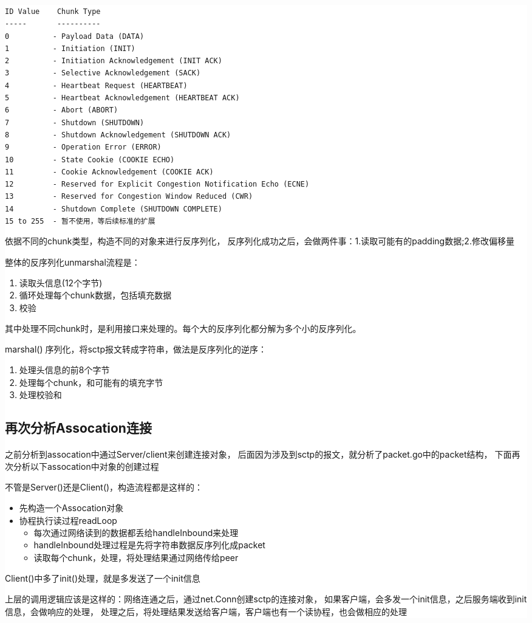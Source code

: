     ID Value    Chunk Type
    -----       ----------
    0          - Payload Data (DATA)
    1          - Initiation (INIT)
    2          - Initiation Acknowledgement (INIT ACK)
    3          - Selective Acknowledgement (SACK)
    4          - Heartbeat Request (HEARTBEAT)
    5          - Heartbeat Acknowledgement (HEARTBEAT ACK)
    6          - Abort (ABORT)
    7          - Shutdown (SHUTDOWN)
    8          - Shutdown Acknowledgement (SHUTDOWN ACK)
    9          - Operation Error (ERROR)
    10         - State Cookie (COOKIE ECHO)
    11         - Cookie Acknowledgement (COOKIE ACK)
    12         - Reserved for Explicit Congestion Notification Echo (ECNE)
    13         - Reserved for Congestion Window Reduced (CWR)
    14         - Shutdown Complete (SHUTDOWN COMPLETE)
    15 to 255  - 暂不使用，等后续标准的扩展

依据不同的chunk类型，构造不同的对象来进行反序列化，
反序列化成功之后，会做两件事：1.读取可能有的padding数据;2.修改偏移量

整体的反序列化unmarshal流程是：

1. 读取头信息(12个字节)
2. 循环处理每个chunk数据，包括填充数据
3. 校验

其中处理不同chunk时，是利用接口来处理的。每个大的反序列化都分解为多个小的反序列化。

marshal() 序列化，将sctp报文转成字符串，做法是反序列化的逆序：

1. 处理头信息的前8个字节
2. 处理每个chunk，和可能有的填充字节
3. 处理校验和

## 再次分析Assocation连接

之前分析到assocation中通过Server/client来创建连接对象，
后面因为涉及到sctp的报文，就分析了packet.go中的packet结构，
下面再次分析以下assocation中对象的创建过程

不管是Server()还是Client()，构造流程都是这样的：

- 先构造一个Assocation对象
- 协程执行读过程readLoop
  - 每次通过网络读到的数据都丢给handleInbound来处理
  - handleInbound处理过程是先将字符串数据反序列化成packet
  - 读取每个chunk，处理，将处理结果通过网络传给peer

Client()中多了init()处理，就是多发送了一个init信息

上层的调用逻辑应该是这样的：网络连通之后，通过net.Conn创建sctp的连接对象，
如果客户端，会多发一个init信息，之后服务端收到init信息，会做响应的处理，
处理之后，将处理结果发送给客户端，客户端也有一个读协程，也会做相应的处理

